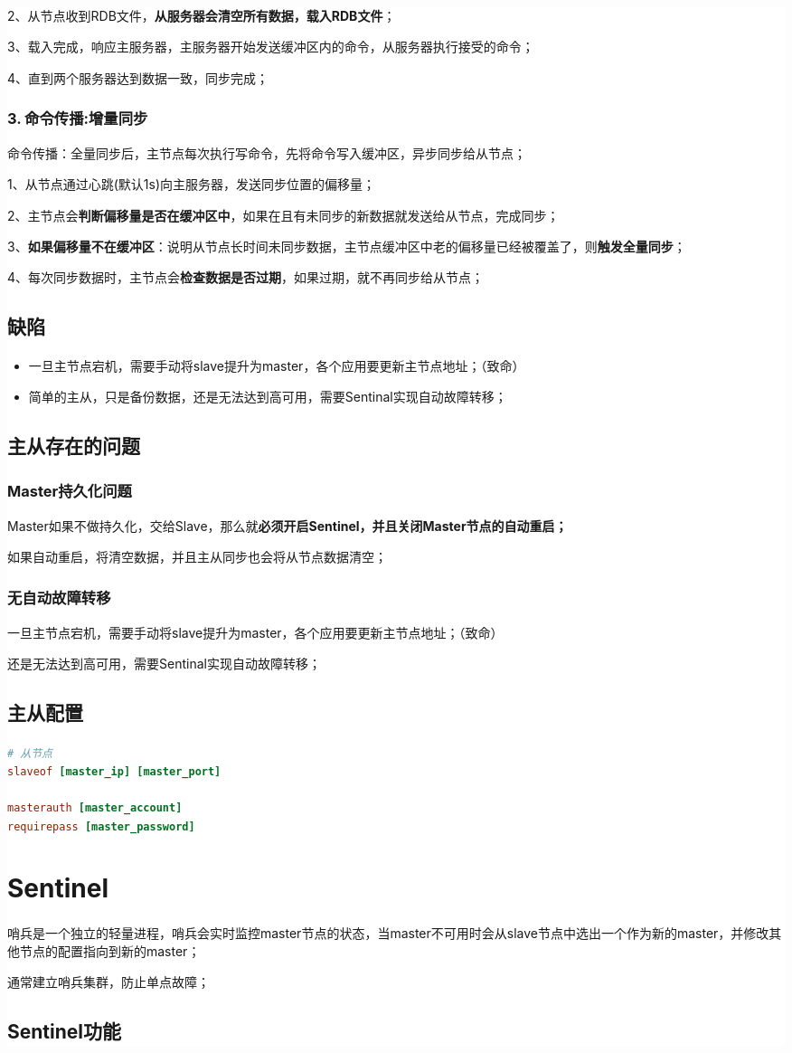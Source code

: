 2、从节点收到RDB文件，**从服务器会清空所有数据，载入RDB文件**；

3、载入完成，响应主服务器，主服务器开始发送缓冲区内的命令，从服务器执行接受的命令；

4、直到两个服务器达到数据一致，同步完成；

### 3. 命令传播:增量同步
命令传播：全量同步后，主节点每次执行写命令，先将命令写入缓冲区，异步同步给从节点；

1、从节点通过心跳(默认1s)向主服务器，发送同步位置的偏移量；

2、主节点会**判断偏移量是否在缓冲区中**，如果在且有未同步的新数据就发送给从节点，完成同步；

3、**如果偏移量不在缓冲区**：说明从节点长时间未同步数据，主节点缓冲区中老的偏移量已经被覆盖了，则**触发全量同步**；

4、每次同步数据时，主节点会**检查数据是否过期**，如果过期，就不再同步给从节点；

## 缺陷

- 一旦主节点宕机，需要手动将slave提升为master，各个应用要更新主节点地址；（致命）

- 简单的主从，只是备份数据，还是无法达到高可用，需要Sentinal实现自动故障转移；

## 主从存在的问题

### Master持久化问题

Master如果不做持久化，交给Slave，那么就**必须开启Sentinel，并且关闭Master节点的自动重启；**

如果自动重启，将清空数据，并且主从同步也会将从节点数据清空；

### 无自动故障转移
一旦主节点宕机，需要手动将slave提升为master，各个应用要更新主节点地址；（致命）

还是无法达到高可用，需要Sentinal实现自动故障转移；

## 主从配置
```conf
# 从节点
slaveof [master_ip] [master_port]

masterauth [master_account]
requirepass [master_password]
```

# Sentinel

哨兵是一个独立的轻量进程，哨兵会实时监控master节点的状态，当master不可用时会从slave节点中选出一个作为新的master，并修改其他节点的配置指向到新的master；

通常建立哨兵集群，防止单点故障；

## Sentinel功能

